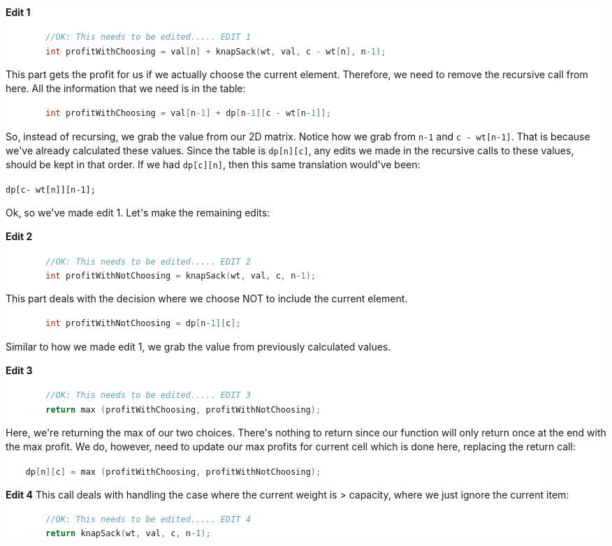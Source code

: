 **Edit 1**

```cpp
        //OK: This needs to be edited..... EDIT 1
        int profitWithChoosing = val[n] + knapSack(wt, val, c - wt[n], n-1);
```

This part gets the profit for us if we actually choose the current element. Therefore, we need to remove the recursive call from here. All the information that we need is in the table:

```cpp
        int profitWithChoosing = val[n-1] + dp[n-1][c - wt[n-1]];
```

So, instead of recursing, we grab the value from our 2D matrix. Notice how we grab from `n-1` and `c - wt[n-1]`. That is because we've already calculated these values. Since the table is `dp[n][c]`, any edits we made in the recursive calls to these values, should be kept in that order. If we had `dp[c][n]`, then this same translation would've been:

`dp[c- wt[n]][n-1];`

Ok, so we've made edit 1. Let's make the remaining edits:

**Edit 2**

```cpp
        //OK: This needs to be edited..... EDIT 2
        int profitWithNotChoosing = knapSack(wt, val, c, n-1);
```

This part deals with the decision where we choose NOT to include the current element. 

```cpp
        int profitWithNotChoosing = dp[n-1][c];
```

Similar to how we made edit 1, we grab the value from previously calculated values.

**Edit 3**

```cpp
        //OK: This needs to be edited..... EDIT 3
        return max (profitWithChoosing, profitWithNotChoosing);
```

Here, we're returning the max of our two choices. There's nothing to return since our function will only return once at the end with the max profit. We do, however, need to update our max profits for current cell which is done here, replacing the return call:

```cpp
    dp[n][c] = max (profitWithChoosing, profitWithNotChoosing);

```

**Edit 4**
This call deals with handling the case where the current weight is > capacity, where we just ignore the current item:

```cpp
        //OK: This needs to be edited..... EDIT 4
        return knapSack(wt, val, c, n-1);
```
